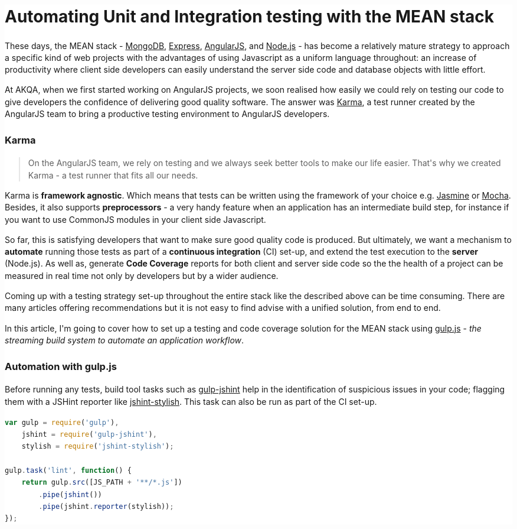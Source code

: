 # Automating Unit and Integration testing with the MEAN stack

These days, the MEAN stack - [MongoDB](http://www.mongodb.org/), [Express](http://expressjs.com), [AngularJS](http://angularjs.org), and [Node.js](http://nodejs.org) - has become a relatively mature strategy to approach a specific kind of web projects with the advantages of using Javascript as a uniform language throughout: an increase of productivity where client side developers can easily understand the server side code and database objects with little effort.

At AKQA, when we first started working on AngularJS projects, we soon realised how easily we could rely on testing our code to give developers the confidence of delivering good quality software. The answer was [Karma](http://karma-runner.github.io/), a test runner created by the AngularJS team to bring a productive testing environment to AngularJS developers.

### Karma
> On the AngularJS team, we rely on testing and we always seek better tools to make our life easier. That's why we created Karma - a test runner that fits all our needs.

Karma is **framework agnostic**. Which means that tests can be written using the framework of your choice e.g. [Jasmine](http://jasmine.github.io/) or [Mocha](http://mochajs.org/). Besides, it also supports **preprocessors** - a very handy feature when an application has an intermediate build step, for instance if you want to use CommonJS modules in your client side Javascript.

So far, this is satisfying developers that want to make sure good quality code is produced. But ultimately, we want a mechanism to **automate** running those tests as part of a **continuous integration** (CI) set-up, and extend the test execution to the **server** (Node.js). As well as, generate **Code Coverage** reports for both client and server side code so the the health of a project can be measured in real time not only by developers but by a wider audience.

Coming up with a testing strategy set-up throughout the entire stack like the described above can be time consuming. There are many articles offering recommendations but it is not easy to find advise with a unified solution, from end to end.

In this article, I'm going to cover how to set up a testing and code coverage solution for the MEAN stack using [gulp.js](http://gulpjs.com/) - *the streaming build system to automate an application workflow*.

### Automation with gulp.js
Before running any tests, build tool tasks such as [gulp-jshint](https://github.com/spalger/gulp-jshint) help in the identification of suspicious issues in your code; flagging them with a JSHint reporter like [jshint-stylish](https://github.com/sindresorhus/jshint-stylish). This task can also be run as part of the CI set-up.
```js
var gulp = require('gulp'),
    jshint = require('gulp-jshint'),
    stylish = require('jshint-stylish');

gulp.task('lint', function() {
    return gulp.src([JS_PATH + '**/*.js'])
        .pipe(jshint())
        .pipe(jshint.reporter(stylish));
});
```
